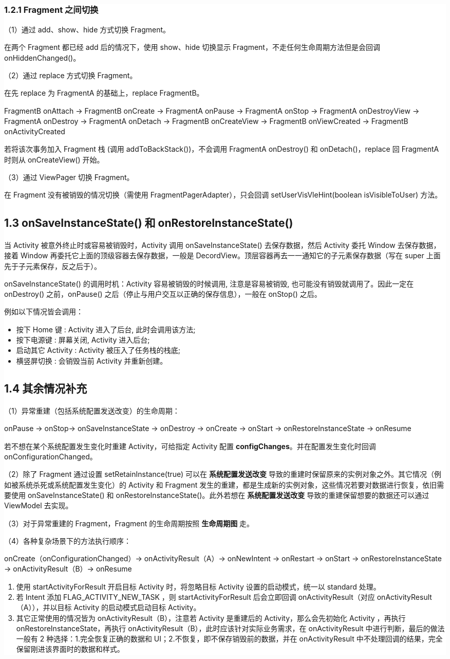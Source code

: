 ### 1.2.1 Fragment 之间切换

（1）通过 add、show、hide 方式切换 Fragment。

在两个 Fragment 都已经 add 后的情况下，使用 show、hide 切换显示 Fragment，不走任何生命周期方法但是会回调 onHiddenChanged()。

（2）通过 replace 方式切换 Fragment。

在先 replace 为 FragmentA 的基础上，replace FragmentB。

FragmentB onAttach -> FragmentB onCreate -> FragmentA onPause -> FragmentA onStop -> FragmentA onDestroyView -> FragmentA onDestroy -> FragmentA onDetach -> FragmentB onCreateView -> FragmentB onViewCreated -> FragmentB onActivityCreated 

若将该次事务加入 Fragment 栈 (调用 addToBackStack())，不会调用 FragmentA onDestroy() 和 onDetach()，replace 回 FragmentA 时则从 onCreateView() 开始。

（3）通过 ViewPager 切换 Fragment。

在 Fragment 没有被销毁的情况切换（需使用 FragmentPagerAdapter），只会回调 setUserVisVleHint(boolean isVisibleToUser) 方法。

## 1.3 onSaveInstanceState() 和 onRestoreInstanceState()

当 Activity 被意外终止时或容易被销毁时，Activity 调用 onSaveInstanceState() 去保存数据，然后 Activity 委托 Window 去保存数据，接着 Window 再委托它上面的顶级容器去保存数据，一般是 DecordView。顶层容器再去一一通知它的子元素保存数据（写在 super 上面先于子元素保存，反之后于）。

onSaveInstanceState() 的调用时机：Activity 容易被销毁的时候调用, 注意是容易被销毁, 也可能没有销毁就调用了。因此一定在 onDestroy() 之前，onPause() 之后（停止与用户交互以正确的保存信息），一般在 onStop() 之后。

例如以下情况皆会调用：

- 按下 Home 键 : Activity 进入了后台, 此时会调用该方法;
- 按下电源键 : 屏幕关闭, Activity 进入后台;
- 启动其它 Activity : Activity 被压入了任务栈的栈底;
- 横竖屏切换 : 会销毁当前 Activity 并重新创建。

## 1.4 其余情况补充

（1）异常重建（包括系统配置发送改变）的生命周期：

onPause -> onStop-> onSaveInstanceState -> onDestroy -> onCreate -> onStart -> onRestoreInstanceState -> onResume

若不想在某个系统配置发生变化时重建 Activity，可给指定 Activity 配置 **configChanges**。并在配置发生变化时回调 onConfigurationChanged。

（2）除了 Fragment 通过设置 setRetainInstance(true) 可以在 **系统配置发送改变** 导致的重建时保留原来的实例对象之外。其它情况（例如被系统杀死或系统配置发生变化）的 Activity 和 Fragment 发生的重建，都是生成新的实例对象，这些情况若要对数据进行恢复，依旧需要使用 onSaveInstanceState() 和 onRestoreInstanceState()。此外若想在 **系统配置发送改变** 导致的重建保留想要的数据还可以通过 ViewModel 去实现。

（3）对于异常重建的 Fragment，Fragment 的生命周期按照 **生命周期图** 走。

（4）各种复杂场景下的方法执行顺序：

onCreate（onConfigurationChanged）-> onActivityResult（A）-> onNewIntent -> onRestart -> onStart -> onRestoreInstanceState -> onActivityResult（B）-> onResume

1. 使用 startActivityForResult 开启目标 Activity 时，将忽略目标 Activity 设置的启动模式，统一以 standard 处理。
2. 若 Intent 添加 FLAG_ACTIVITY_NEW_TASK ，则 startActivityForResult 后会立即回调 onActivityResult（对应 onActivityResult（A）），并以目标 Activity 的启动模式启动目标 Activity。
3. 其它正常使用的情况皆为 onActivityResult（B），注意若 Activity 是重建后的 Activity，那么会先初始化 Activity ，再执行 onRestoreInstanceState，再执行 onActivityResult（B），此时应该针对实际业务需求，在 onActivityResult 中进行判断，最后的做法一般有 2 种选择：1.完全恢复正确的数据和 UI；2.不恢复，即不保存销毁前的数据，并在 onActivityResult 中不处理回调的结果，完全保留刚进该界面时的数据和样式。
